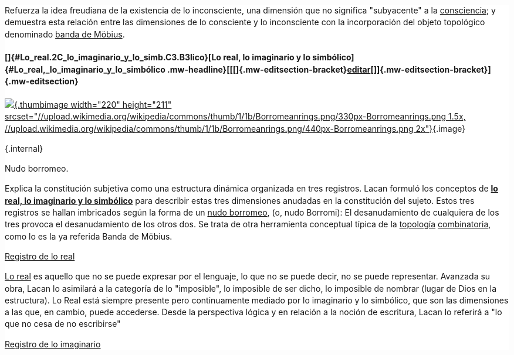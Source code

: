 Refuerza la idea freudiana de la existencia de lo inconsciente, una
dimensión que no significa \"subyacente\" a la
[consciencia](/wiki/Consciencia "Consciencia"); y demuestra esta
relación entre las dimensiones de lo consciente y lo inconsciente con la
incorporación del objeto topológico denominado [banda de
Möbius](/wiki/Banda_de_M%C3%B6bius "Banda de Möbius").

#### []{#Lo_real.2C_lo_imaginario_y_lo_simb.C3.B3lico}[Lo real, lo imaginario y lo simbólico]{#Lo_real,_lo_imaginario_y_lo_simbólico .mw-headline}[[\[]{.mw-editsection-bracket}[editar](/w/index.php?title=Jacques_Lacan&action=edit&section=6 "Editar sección: Lo real, lo imaginario y lo simbólico")[\]]{.mw-editsection-bracket}]{.mw-editsection}

[![](//upload.wikimedia.org/wikipedia/commons/thumb/1/1b/Borromeanrings.png/220px-Borromeanrings.png){.thumbimage
width="220" height="211"
srcset="//upload.wikimedia.org/wikipedia/commons/thumb/1/1b/Borromeanrings.png/330px-Borromeanrings.png 1.5x, //upload.wikimedia.org/wikipedia/commons/thumb/1/1b/Borromeanrings.png/440px-Borromeanrings.png 2x"}](/wiki/Archivo:Borromeanrings.png){.image}

[](/wiki/Archivo:Borromeanrings.png "Aumentar"){.internal}

Nudo borromeo.

Explica la constitución subjetiva como una estructura dinámica
organizada en tres registros. Lacan formuló los conceptos de **[lo real,
lo imaginario y lo
simbólico](/wiki/Lo_real,_lo_imaginario_y_lo_simb%C3%B3lico "Lo real, lo imaginario y lo simbólico")**
para describir estas tres dimensiones anudadas en la constitución del
sujeto. Estos tres registros se hallan imbricados según la forma de un
[nudo borromeo](/wiki/Nudo_borromeo "Nudo borromeo"), (o, nudo Borromi):
El desanudamiento de cualquiera de los tres provoca el desanudamiento de
los otros dos. Se trata de otra herramienta conceptual típica de la
[topología](/wiki/Topolog%C3%ADa "Topología")
[combinatoria](/wiki/Combinatoria "Combinatoria"), como lo es la ya
referida Banda de Möbius.

[Registro de lo
real](/wiki/Lo_real,_lo_imaginario_y_lo_simb%C3%B3lico "Lo real, lo imaginario y lo simbólico")

[Lo real](/wiki/Lo_real "Lo real") es aquello que no se puede expresar
por el lenguaje, lo que no se puede decir, no se puede representar.
Avanzada su obra, Lacan lo asimilará a la categoría de lo \"imposible\",
lo imposible de ser dicho, lo imposible de nombrar (lugar de Dios en la
estructura). Lo Real está siempre presente pero continuamente mediado
por lo imaginario y lo simbólico, que son las dimensiones a las que, en
cambio, puede accederse. Desde la perspectiva lógica y en relación a la
noción de escritura, Lacan lo referirá a \"lo que no cesa de no
escribirse\"

[Registro de lo
imaginario](/wiki/Lo_real,_lo_imaginario_y_lo_simb%C3%B3lico "Lo real, lo imaginario y lo simbólico")
